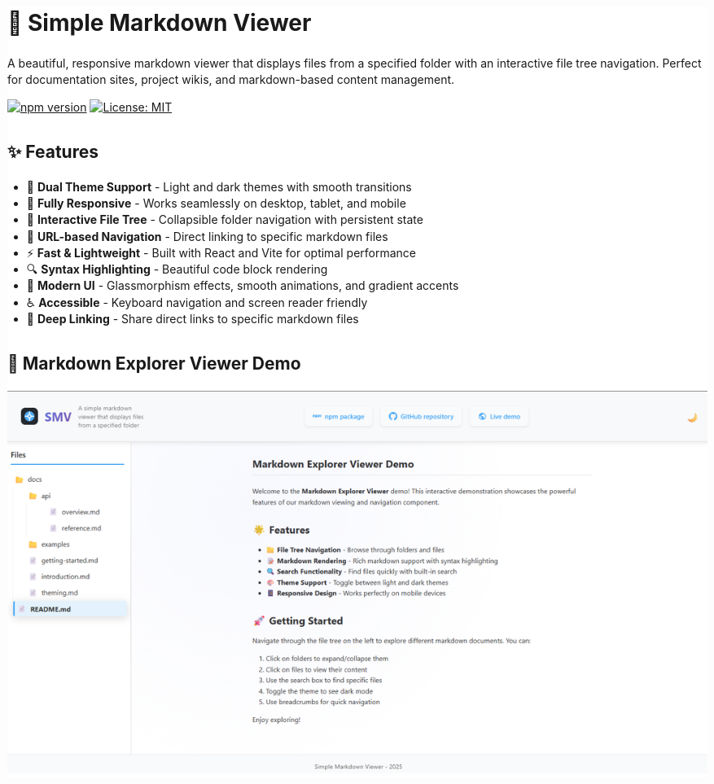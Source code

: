 # 📖 Simple Markdown Viewer

A beautiful, responsive markdown viewer that displays files from a specified folder with an interactive file tree navigation. Perfect for documentation sites, project wikis, and markdown-based content management.

[![npm version](https://badge.fury.io/js/@asafarim%2Fsimple-md-viewer.svg)](https://www.npmjs.com/package/@asafarim/simple-md-viewer)
[![License: MIT](https://img.shields.io/badge/License-MIT-yellow.svg)](https://opensource.org/licenses/MIT)

## ✨ Features

- 🎨 **Dual Theme Support** - Light and dark themes with smooth transitions
- 📱 **Fully Responsive** - Works seamlessly on desktop, tablet, and mobile
- 🌳 **Interactive File Tree** - Collapsible folder navigation with persistent state
- 🎯 **URL-based Navigation** - Direct linking to specific markdown files
- ⚡ **Fast & Lightweight** - Built with React and Vite for optimal performance
- 🔍 **Syntax Highlighting** - Beautiful code block rendering
- 🎪 **Modern UI** - Glassmorphism effects, smooth animations, and gradient accents
- ♿ **Accessible** - Keyboard navigation and screen reader friendly
- 🔗 **Deep Linking** - Share direct links to specific markdown files

## 📸 Markdown Explorer Viewer Demo


![Markdown Explorer Viewer Demo](./public/smv.png)
